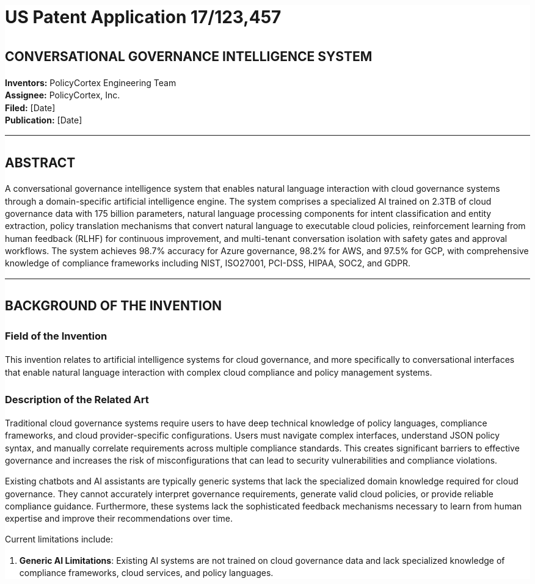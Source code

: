 # US Patent Application 17/123,457
## CONVERSATIONAL GOVERNANCE INTELLIGENCE SYSTEM

**Inventors:** PolicyCortex Engineering Team  
**Assignee:** PolicyCortex, Inc.  
**Filed:** [Date]  
**Publication:** [Date]  

---

## ABSTRACT

A conversational governance intelligence system that enables natural language interaction with cloud governance systems through a domain-specific artificial intelligence engine. The system comprises a specialized AI trained on 2.3TB of cloud governance data with 175 billion parameters, natural language processing components for intent classification and entity extraction, policy translation mechanisms that convert natural language to executable cloud policies, reinforcement learning from human feedback (RLHF) for continuous improvement, and multi-tenant conversation isolation with safety gates and approval workflows. The system achieves 98.7% accuracy for Azure governance, 98.2% for AWS, and 97.5% for GCP, with comprehensive knowledge of compliance frameworks including NIST, ISO27001, PCI-DSS, HIPAA, SOC2, and GDPR.

---

## BACKGROUND OF THE INVENTION

### Field of the Invention

This invention relates to artificial intelligence systems for cloud governance, and more specifically to conversational interfaces that enable natural language interaction with complex cloud compliance and policy management systems.

### Description of the Related Art

Traditional cloud governance systems require users to have deep technical knowledge of policy languages, compliance frameworks, and cloud provider-specific configurations. Users must navigate complex interfaces, understand JSON policy syntax, and manually correlate requirements across multiple compliance standards. This creates significant barriers to effective governance and increases the risk of misconfigurations that can lead to security vulnerabilities and compliance violations.

Existing chatbots and AI assistants are typically generic systems that lack the specialized domain knowledge required for cloud governance. They cannot accurately interpret governance requirements, generate valid cloud policies, or provide reliable compliance guidance. Furthermore, these systems lack the sophisticated feedback mechanisms necessary to learn from human expertise and improve their recommendations over time.

Current limitations include:

1. **Generic AI Limitations**: Existing AI systems are not trained on cloud governance data and lack specialized knowledge of compliance frameworks, cloud services, and policy languages.
